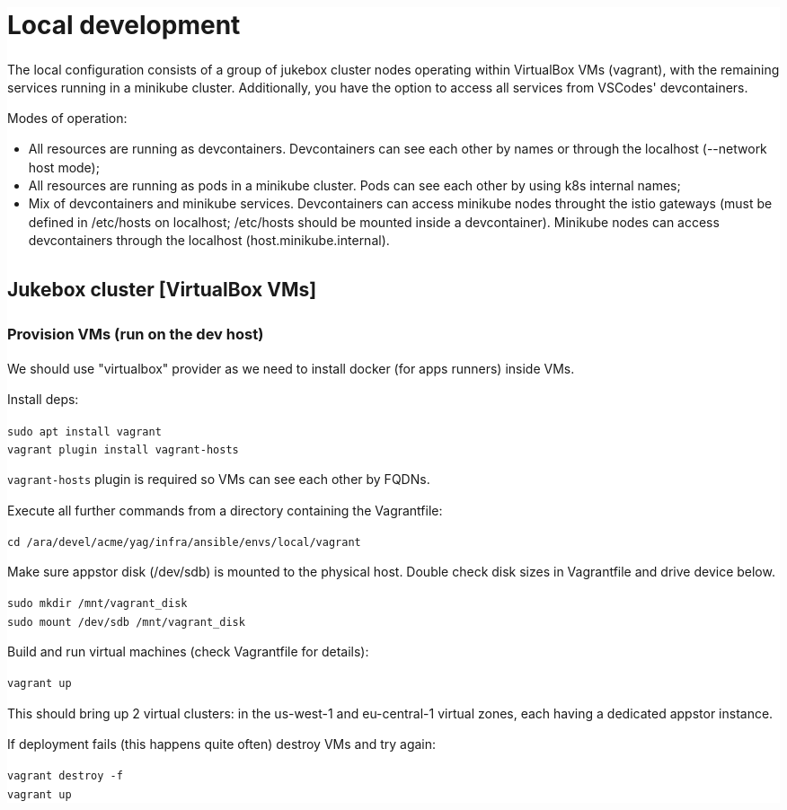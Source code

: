 # Local development

The local configuration consists of a group of jukebox cluster nodes operating within VirtualBox VMs (vagrant), with the 
remaining services running in a minikube cluster. Additionally, you have the option to access all services from VSCodes' 
devcontainers.

Modes of operation:

- All resources are running as devcontainers. Devcontainers can see each other by names or through the localhost 
(--network host mode);
- All resources are running as pods in a minikube cluster. Pods can see each other by using k8s internal names;
- Mix of devcontainers and minikube services. Devcontainers can access minikube nodes throught the istio gateways 
(must be defined in /etc/hosts on localhost; /etc/hosts should be mounted inside a devcontainer). 
Minikube nodes can access devcontainers through the localhost (host.minikube.internal).

## Jukebox cluster [VirtualBox VMs]

### Provision VMs (run on the dev host)

We should use "virtualbox" provider as we need to install docker (for apps runners) inside VMs.

Install deps:

    sudo apt install vagrant
    vagrant plugin install vagrant-hosts

`vagrant-hosts` plugin is required so VMs can see each other by FQDNs.

Execute all further commands from a directory containing the Vagrantfile:

    cd /ara/devel/acme/yag/infra/ansible/envs/local/vagrant

Make sure appstor disk (/dev/sdb) is mounted to the physical host. Double check disk sizes in Vagrantfile and drive 
device below.

    sudo mkdir /mnt/vagrant_disk
    sudo mount /dev/sdb /mnt/vagrant_disk

Build and run virtual machines (check Vagrantfile for details):
    
    vagrant up

This should bring up 2 virtual clusters: in the us-west-1 and eu-central-1 virtual zones, each having a dedicated 
appstor instance.

If deployment fails (this happens quite often) destroy VMs and try again:

    vagrant destroy -f
    vagrant up
